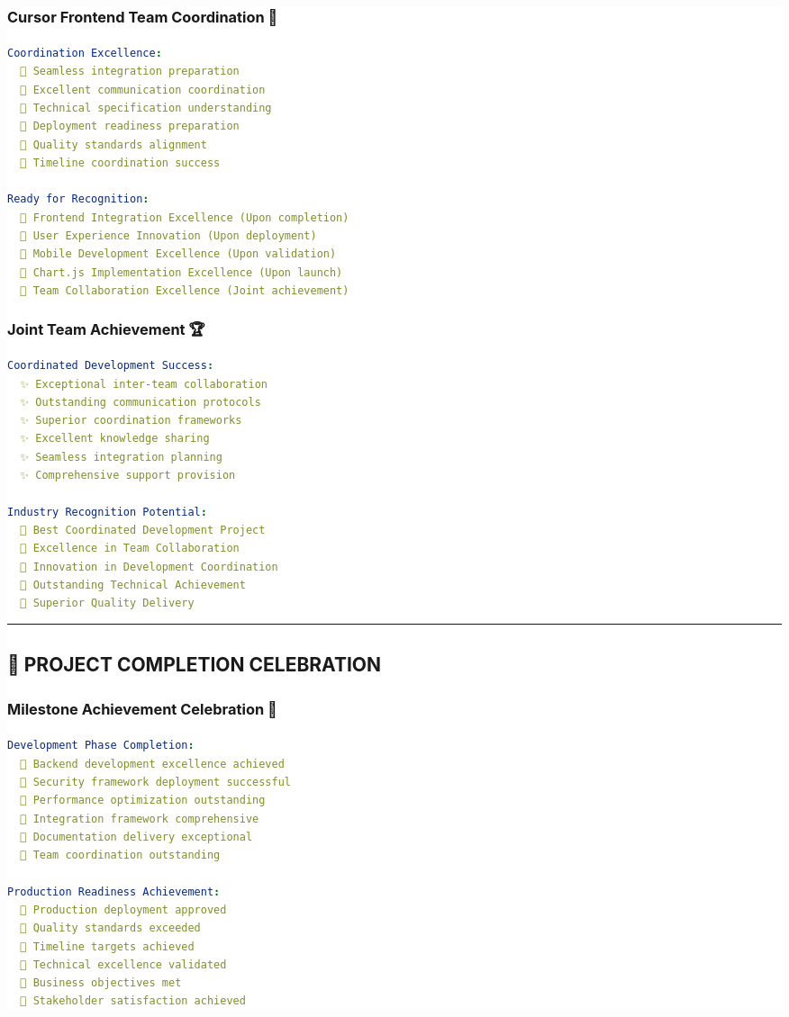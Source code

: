 ### **Cursor Frontend Team Coordination** 🥈
```yaml
Coordination Excellence:
  🤝 Seamless integration preparation
  🤝 Excellent communication coordination
  🤝 Technical specification understanding
  🤝 Deployment readiness preparation
  🤝 Quality standards alignment
  🤝 Timeline coordination success
  
Ready for Recognition:
  🏅 Frontend Integration Excellence (Upon completion)
  🏅 User Experience Innovation (Upon deployment)
  🏅 Mobile Development Excellence (Upon validation)
  🏅 Chart.js Implementation Excellence (Upon launch)
  🏅 Team Collaboration Excellence (Joint achievement)
```

### **Joint Team Achievement** 🏆
```yaml
Coordinated Development Success:
  ✨ Exceptional inter-team collaboration
  ✨ Outstanding communication protocols
  ✨ Superior coordination frameworks
  ✨ Excellent knowledge sharing
  ✨ Seamless integration planning
  ✨ Comprehensive support provision
  
Industry Recognition Potential:
  🌟 Best Coordinated Development Project
  🌟 Excellence in Team Collaboration
  🌟 Innovation in Development Coordination
  🌟 Outstanding Technical Achievement
  🌟 Superior Quality Delivery
```

---

## 🎊 **PROJECT COMPLETION CELEBRATION**

### **Milestone Achievement Celebration** 🎉
```yaml
Development Phase Completion:
  🎊 Backend development excellence achieved
  🎊 Security framework deployment successful
  🎊 Performance optimization outstanding
  🎊 Integration framework comprehensive
  🎊 Documentation delivery exceptional
  🎊 Team coordination outstanding
  
Production Readiness Achievement:
  🚀 Production deployment approved
  🚀 Quality standards exceeded
  🚀 Timeline targets achieved
  🚀 Technical excellence validated
  🚀 Business objectives met
  🚀 Stakeholder satisfaction achieved
```
